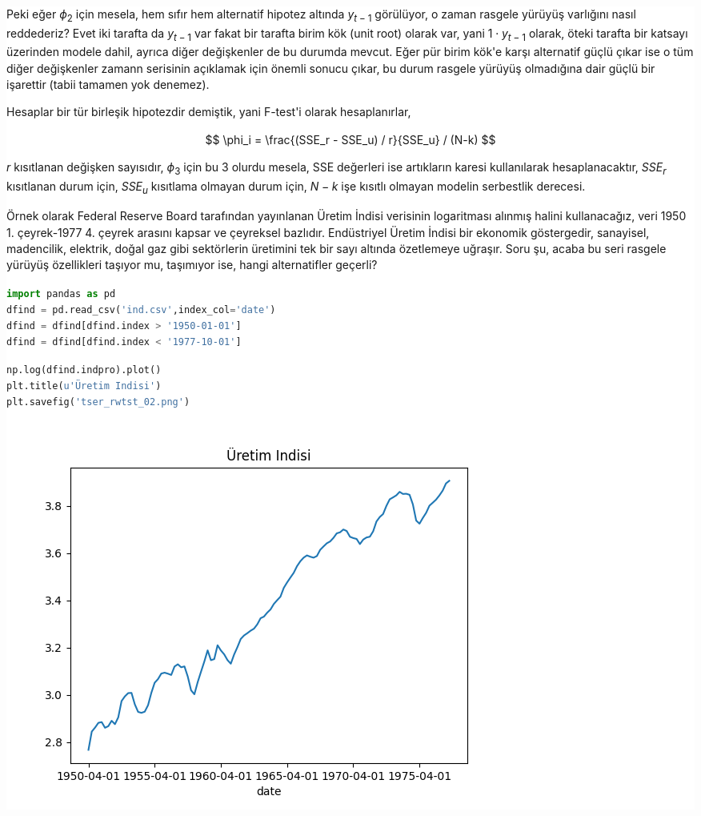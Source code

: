 Peki eğer $\phi_2$ için mesela, hem sıfır hem alternatif hipotez altında
$y_{t-1}$ görülüyor, o zaman rasgele yürüyüş varlığını nasıl reddederiz?
Evet iki tarafta da $y_{t-1}$ var fakat bir tarafta birim kök (unit root)
olarak var, yani $1 \cdot y_{t-1}$ olarak, öteki tarafta bir katsayı
üzerinden modele dahil, ayrıca diğer değişkenler de bu durumda mevcut. Eğer
pür birim kök'e karşı alternatif güçlü çıkar ise o tüm diğer değişkenler
zamann serisinin açıklamak için önemli sonucu çıkar, bu durum rasgele
yürüyüş olmadığına dair güçlü bir işarettir (tabii tamamen yok denemez).

Hesaplar bir tür birleşik hipotezdir demiştik, yani F-test'i olarak
hesaplanırlar,

$$ \phi_i = \frac{(SSE_r - SSE_u) / r}{SSE_u} / (N-k) $$

$r$ kısıtlanan değişken sayısıdır, $\phi_3$ için bu 3 olurdu mesela, SSE
değerleri ise artıkların karesi kullanılarak hesaplanacaktır, $SSE_r$
kısıtlanan durum için, $SSE_u$ kısıtlama olmayan durum için, $N-k$ işe
kısıtlı olmayan modelin serbestlik derecesi.

Örnek olarak Federal Reserve Board tarafından yayınlanan Üretim İndisi
verisinin logaritması alınmış halini kullanacağız, veri 1950 1. çeyrek-1977
4. çeyrek arasını kapsar ve çeyreksel bazlıdır. Endüstriyel Üretim İndisi
bir ekonomik göstergedir, sanayisel, madencilik, elektrik, doğal gaz gibi
sektörlerin üretimini tek bir sayı altında özetlemeye uğraşır. Soru şu,
acaba bu seri rasgele yürüyüş özellikleri taşıyor mu, taşımıyor ise, hangi
alternatifler geçerli? 

```python
import pandas as pd
dfind = pd.read_csv('ind.csv',index_col='date')
dfind = dfind[dfind.index > '1950-01-01']
dfind = dfind[dfind.index < '1977-10-01']
```

```python
np.log(dfind.indpro).plot()
plt.title(u'Üretim Indisi')
plt.savefig('tser_rwtst_02.png')
```

![](tser_rwtst_02.png)

